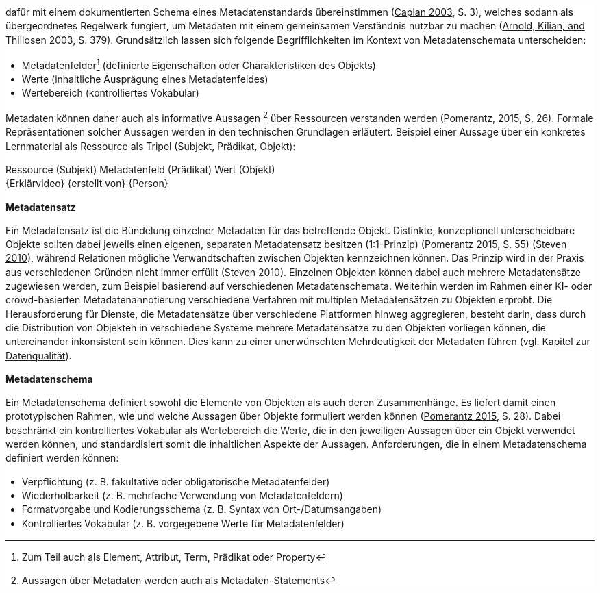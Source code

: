 dafür mit einem dokumentierten Schema eines Metadatenstandards
übereinstimmen ([Caplan 2003](#ref-caplanmfal2003), S. 3), welches
sodann als übergeordnetes Regelwerk fungiert, um Metadaten mit einem
gemeinsamen Verständnis nutzbar zu machen ([Arnold, Kilian, and
Thillosen 2003](#ref-arnoldpmieapuefbvf2003), S. 379). Grundsätzlich
lassen sich folgende Begrifflichkeiten im Kontext von Metadatenschemata
unterscheiden:

- Metadatenfelder[^1] (definierte Eigenschaften oder Charakteristiken
  des Objekts)
- Werte (inhaltliche Ausprägung eines Metadatenfeldes)
- Wertebereich (kontrolliertes Vokabular)

Metadaten können daher auch als informative Aussagen [^2] über
Ressourcen verstanden werden (Pomerantz, 2015, S. 26). Formale
Repräsentationen solcher Aussagen werden in den technischen Grundlagen
erläutert. Beispiel einer Aussage über ein konkretes Lernmaterial als
Ressource als Tripel (Subjekt, Prädikat, Objekt):

Ressource (Subjekt) Metadatenfeld (Prädikat) Wert (Objekt)  
{Erklärvideo} {erstellt von} {Person}

**Metadatensatz**

Ein Metadatensatz ist die Bündelung einzelner Metadaten für das
betreffende Objekt. Distinkte, konzeptionell unterscheidbare Objekte
sollten dabei jeweils einen eigenen, separaten Metadatensatz besitzen
(1:1-Prinzip) ([Pomerantz 2015](#ref-pomerantzm2015), S. 55) ([Steven
2010](#ref-stevenopccp2010)), während Relationen mögliche
Verwandtschaften zwischen Objekten kennzeichnen können. Das Prinzip wird
in der Praxis aus verschiedenen Gründen nicht immer erfüllt ([Steven
2010](#ref-stevenopccp2010)). Einzelnen Objekten können dabei auch
mehrere Metadatensätze zugewiesen werden, zum Beispiel basierend auf
verschiedenen Metadatenschemata. Weiterhin werden im Rahmen einer KI-
oder crowd-basierten Metadatenannotierung verschiedene Verfahren mit
multiplen Metadatensätzen zu Objekten erprobt. Die Herausforderung für
Dienste, die Metadatensätze über verschiedene Plattformen hinweg
aggregieren, besteht darin, dass durch die Distribution von Objekten in
verschiedene Systeme mehrere Metadatensätze zu den Objekten vorliegen
können, die untereinander inkonsistent sein können. Dies kann zu einer
unerwünschten Mehrdeutigkeit der Metadaten führen (vgl. [Kapitel zur
Datenqualität](#welche-qualitätskriterien-sind-für-metadaten-relevant)).

**Metadatenschema**

Ein Metadatenschema definiert sowohl die Elemente von Objekten als auch
deren Zusammenhänge. Es liefert damit einen prototypischen Rahmen, wie
und welche Aussagen über Objekte formuliert werden können ([Pomerantz
2015](#ref-pomerantzm2015), S. 28). Dabei beschränkt ein kontrolliertes
Vokabular als Wertebereich die Werte, die in den jeweiligen Aussagen
über ein Objekt verwendet werden können, und standardisiert somit die
inhaltlichen Aspekte der Aussagen. Anforderungen, die in einem
Metadatenschema definiert werden können:

- Verpflichtung (z. B. fakultative oder obligatorische Metadatenfelder)
- Wiederholbarkeit (z. B. mehrfache Verwendung von Metadatenfeldern)
- Formatvorgabe und Kodierungsschema (z. B. Syntax von
  Ort-/Datumsangaben)
- Kontrolliertes Vokabular (z. B. vorgegebene Werte für Metadatenfelder)


[^1]: Zum Teil auch als Element, Attribut, Term, Prädikat oder Property
[^2]: Aussagen über Metadaten werden auch als Metadaten-Statements
[^3]: auch als Anwendungsprofil oder Applikationsprofil (Application
[^4]: Das [Allgemeines Metadatenprofil für Bildungsressourcen
[^5]: Zum Teil wird der Prozess der Harmonisierung auch als
[^6]: Interoperabilität bezeichnet die Eigenschaft, Daten mit möglichst